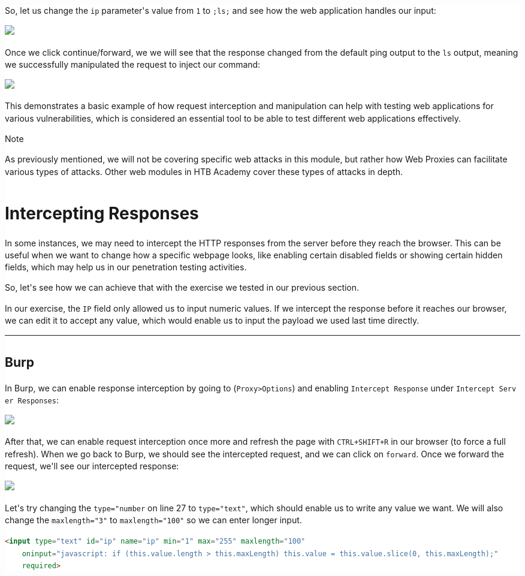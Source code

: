 So, let us change the `ip` parameter's value from `1` to `;ls;` and see how the web application handles our input:

![](https://i.imgur.com/UPX79N9.png)

Once we click continue/forward, we we will see that the response changed from the default ping output to the `ls` output, meaning we successfully manipulated the request to inject our command:

![](https://i.imgur.com/JCfzAJ2.png)

This demonstrates a basic example of how request interception and manipulation can help with testing web applications for various vulnerabilities, which is considered an essential tool to be able to test different web applications effectively.

> [!NOTE] 
> As previously mentioned, we will not be covering specific web attacks in this module, but rather how Web Proxies can facilitate various types of attacks. Other web modules in HTB Academy cover these types of attacks in depth.
# Intercepting Responses

In some instances, we may need to intercept the HTTP responses from the server before they reach the browser. This can be useful when we want to change how a specific webpage looks, like enabling certain disabled fields or showing certain hidden fields, which may help us in our penetration testing activities. 

So, let's see how we can achieve that with the exercise we tested in our previous section.

In our exercise, the `IP` field only allowed us to input numeric values. If we intercept the response before it reaches our browser, we can edit it to accept any value, which would enable us to input the payload we used last time directly. 

---
## Burp

In Burp, we can enable response interception by going to (`Proxy>Options`) and enabling `Intercept Response` under `Intercept Server Responses`:

![](https://i.imgur.com/2eXsWBg.png)

After that, we can enable request interception once more and refresh the page with `CTRL+SHIFT+R` in our browser (to force a full refresh). When we go back to Burp, we should see the intercepted request, and we can click on `forward`. Once we forward the request, we'll see our intercepted response:

![](https://i.imgur.com/YEmuetI.png)

Let's try changing the `type="number` on line 27 to `type="text"`, which should enable us to write any value we want. We will also change the `maxlength="3"` to `maxlength="100"` so we can enter longer input.

```html
<input type="text" id="ip" name="ip" min="1" max="255" maxlength="100"
    oninput="javascript: if (this.value.length > this.maxLength) this.value = this.value.slice(0, this.maxLength);"
    required>
```
